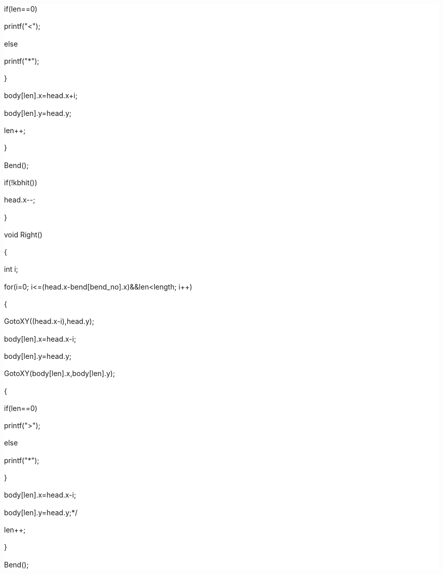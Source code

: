 if(len==0)
            
 printf("<");
                
  else
            
 printf("*");
                
 }
        
body[len].x=head.x+i;
        
body[len].y=head.y;
        
len++;

}

Bend();
    
if(!kbhit())
    
head.x--;
        
}

void Right()

{

 int i;
    
 for(i=0; i<=(head.x-bend[bend_no].x)&&len<length; i++)
    
 {
    
 GotoXY((head.x-i),head.y);
        
 body[len].x=head.x-i;
        
 body[len].y=head.y;
        
GotoXY(body[len].x,body[len].y);
        
{

if(len==0)
           
printf(">");
                
 else
            
 printf("*");
                
}
       
body[len].x=head.x-i;
        
body[len].y=head.y;*/
       
len++;
        
}
   
Bend();
    